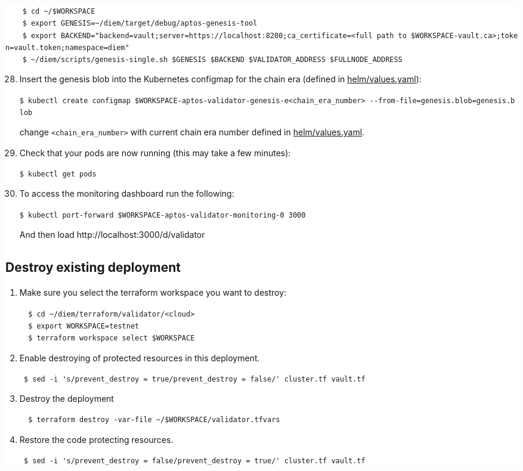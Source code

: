         $ cd ~/$WORKSPACE
        $ export GENESIS=~/diem/target/debug/aptos-genesis-tool
        $ export BACKEND="backend=vault;server=https://localhost:8200;ca_certificate=<full path to $WORKSPACE-vault.ca>;token=vault.token;namespace=diem"
        $ ~/diem/scripts/genesis-single.sh $GENESIS $BACKEND $VALIDATOR_ADDRESS $FULLNODE_ADDRESS

28. Insert the genesis blob into the Kubernetes configmap for the chain era (defined in [helm/values.yaml][]):

        $ kubectl create configmap $WORKSPACE-aptos-validator-genesis-e<chain_era_number> --from-file=genesis.blob=genesis.blob

    change `<chain_era_number>` with current chain era number defined in [helm/values.yaml][].

29. Check that your pods are now running (this may take a few minutes):

        $ kubectl get pods

30. To access the monitoring dashboard run the following:

        $ kubectl port-forward $WORKSPACE-aptos-validator-monitoring-0 3000

    And then load http://localhost:3000/d/validator


Destroy existing deployment
--------------------

1. Make sure you select the terraform workspace you want to destroy:

         $ cd ~/diem/terraform/validator/<cloud>
         $ export WORKSPACE=testnet
         $ terraform workspace select $WORKSPACE

2. Enable destroying of protected resources in this deployment.

        $ sed -i 's/prevent_destroy = true/prevent_destroy = false/' cluster.tf vault.tf

3. Destroy the deployment

         $ terraform destroy -var-file ~/$WORKSPACE/validator.tfvars

4. Restore the code protecting resources.

        $ sed -i 's/prevent_destroy = false/prevent_destroy = true/' cluster.tf vault.tf

[aws]: aws/
[gcp]: gcp/
[azure]: azure/
[vault-init]: vault-init/
[helm/values.yaml]: helm/values.yaml
[My first transaction]: https://developers.diem.com/docs/core/my-first-transaction
